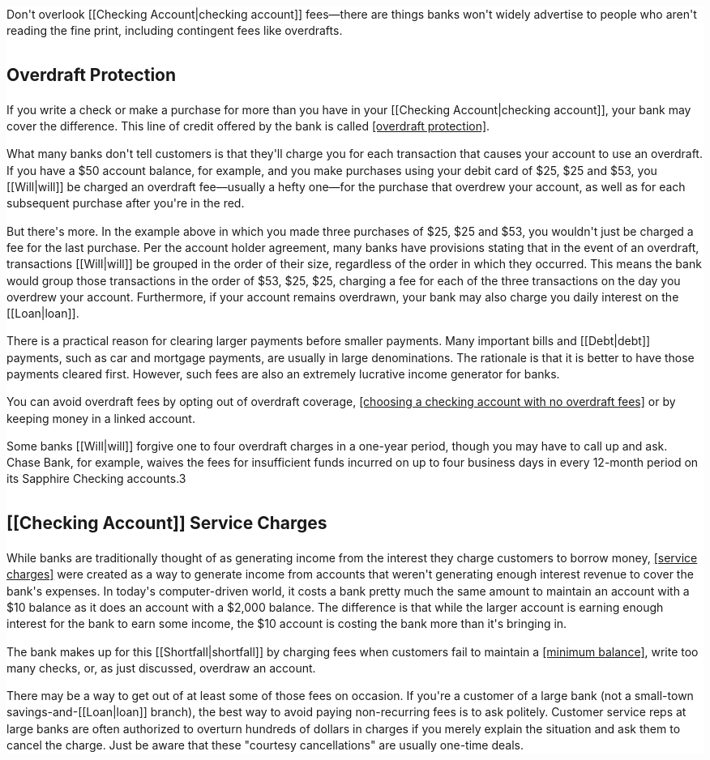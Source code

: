 Don't overlook [[Checking Account|checking account]] fees—there are things banks won't widely advertise to people who aren't reading the fine print, including contingent fees like overdrafts.

## Overdraft Protection

If you write a check or make a purchase for more than you have in your [[Checking Account|checking account]], your bank may cover the difference. This line of credit offered by the bank is called [[overdraft protection]](https://www.investopedia.com/terms/o/overdraft-protection.asp).

What many banks don't tell customers is that they'll charge you for each transaction that causes your account to use an overdraft. If you have a $50 account balance, for example, and you make purchases using your debit card of $25, $25 and $53, you [[Will|will]] be charged an overdraft fee—usually a hefty one—for the purchase that overdrew your account, as well as for each subsequent purchase after you're in the red.

But there's more. In the example above in which you made three purchases of $25, $25 and $53, you wouldn't just be charged a fee for the last purchase. Per the account holder agreement, many banks have provisions stating that in the event of an overdraft, transactions [[Will|will]] be grouped in the order of their size, regardless of the order in which they occurred. This means the bank would group those transactions in the order of $53, $25, $25, charging a fee for each of the three transactions on the day you overdrew your account. Furthermore, if your account remains overdrawn, your bank may also charge you daily interest on the [[Loan|loan]].

There is a practical reason for clearing larger payments before smaller payments. Many important bills and [[Debt|debt]] payments, such as car and mortgage payments, are usually in large denominations. The rationale is that it is better to have those payments cleared first. However, such fees are also an extremely lucrative income generator for banks.

You can avoid overdraft fees by opting out of overdraft coverage, [[choosing a checking account with no overdraft fees]](https://www.investopedia.com/articles/personal-[[Finance|finance]]/121114/top-checking-accounts-no-overdraft-fees.asp) or by keeping money in a linked account.

Some banks [[Will|will]] forgive one to four overdraft charges in a one-year period, though you may have to call up and ask. Chase Bank, for example, waives the fees for insufficient funds incurred on up to four business days in every 12-month period on its Sapphire Checking accounts.3

## [[Checking Account]] Service Charges

While banks are traditionally thought of as generating income from the interest they charge customers to borrow money, [[service charges]](https://www.investopedia.com/terms/s/service-charge.asp) were created as a way to generate income from accounts that weren't generating enough interest revenue to cover the bank's expenses. In today's computer-driven world, it costs a bank pretty much the same amount to maintain an account with a $10 balance as it does an account with a $2,000 balance. The difference is that while the larger account is earning enough interest for the bank to earn some income, the $10 account is costing the bank more than it's bringing in.

The bank makes up for this [[Shortfall|shortfall]] by charging fees when customers fail to maintain a [[minimum balance]](https://www.investopedia.com/terms/m/minimum-balance.asp), write too many checks, or, as just discussed, overdraw an account.

There may be a way to get out of at least some of those fees on occasion. If you're a customer of a large bank (not a small-town savings-and-[[Loan|loan]] branch), the best way to avoid paying non-recurring fees is to ask politely. Customer service reps at large banks are often authorized to overturn hundreds of dollars in charges if you merely explain the situation and ask them to cancel the charge. Just be aware that these "courtesy cancellations" are usually one-time deals.
